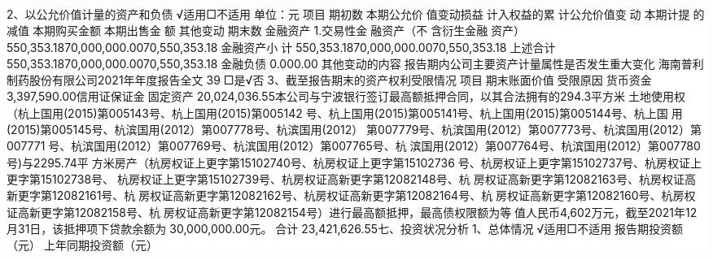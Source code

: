 2、以公允价值计量的资产和负债
√适用□不适用
单位：元
项目
期初数
本期公允价
值变动损益
计入权益的累
计公允价值变
动
本期计提
的减值
本期购买金额
本期出售金
额
其他变动
期末数
金融资产
1.交易性金
融资产（不
含衍生金融
资产）
550,353.1870,000,000.0070,550,353.18
金融资产小
计
550,353.1870,000,000.0070,550,353.18
上述合计
550,353.1870,000,000.0070,550,353.18
金融负债
0.000.00
其他变动的内容
报告期内公司主要资产计量属性是否发生重大变化
海南普利制药股份有限公司2021年年度报告全文
39
□是√否
3、截至报告期末的资产权利受限情况
项目
期末账面价值
受限原因
货币资金
3,397,590.00信用证保证金
固定资产
20,024,036.55本公司与宁波银行签订最高额抵押合同，以其合法拥有的294.3平方米
土地使用权（杭上国用(2015)第005143号、杭上国用(2015)第005142
号、杭上国用(2015)第005141号、杭上国用(2015)第005144号、杭上国
用(2015)第005145号、杭滨国用(2012）第007778号、杭滨国用(2012）
第007779号、杭滨国用(2012）第007773号、杭滨国用(2012）第007771
号、杭滨国用(2012）第007769号、杭滨国用(2012）第007765号、杭
滨国用(2012）第007764号、杭滨国用(2012）第007780号)与2295.74平
方米房产（杭房权证上更字第15102740号、杭房权证上更字第15102736
号、杭房权证上更字第15102737号、杭房权证上更字第15102738号、
杭房权证上更字第15102739号、杭房权证高新更字第12082148号、杭
房权证高新更字第12082163号、杭房权证高新更字第12082161号、杭
房权证高新更字第12082162号、杭房权证高新更字第12082164号、杭
房权证高新更字第12082160号、杭房权证高新更字第12082158号、杭
房权证高新更字第12082154号）进行最高额抵押，最高债权限额为等
值人民币4,602万元，截至2021年12月31日，该抵押项下贷款余额为
30,000,000.00元。
合计
23,421,626.55七、投资状况分析
1、总体情况
√适用□不适用
报告期投资额（元）
上年同期投资额（元）